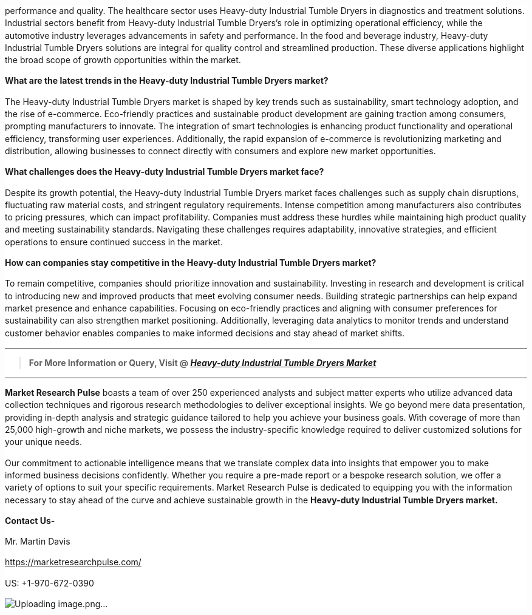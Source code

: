 performance and quality. The healthcare sector uses Heavy-duty Industrial Tumble Dryers in diagnostics and treatment solutions. Industrial sectors benefit from Heavy-duty Industrial Tumble Dryers&rsquo;s role in optimizing operational efficiency, while the automotive industry leverages advancements in safety and performance. In the food and beverage industry, Heavy-duty Industrial Tumble Dryers solutions are integral for quality control and streamlined production. These diverse applications highlight the broad scope of growth opportunities within the market.</p><p><strong>What are the latest trends in the Heavy-duty Industrial Tumble Dryers market?</strong></p><p>The Heavy-duty Industrial Tumble Dryers market is shaped by key trends such as sustainability, smart technology adoption, and the rise of e-commerce. Eco-friendly practices and sustainable product development are gaining traction among consumers, prompting manufacturers to innovate. The integration of smart technologies is enhancing product functionality and operational efficiency, transforming user experiences. Additionally, the rapid expansion of e-commerce is revolutionizing marketing and distribution, allowing businesses to connect directly with consumers and explore new market opportunities.</p><p><strong>What challenges does the Heavy-duty Industrial Tumble Dryers market face?</strong></p><p>Despite its growth potential, the Heavy-duty Industrial Tumble Dryers market faces challenges such as supply chain disruptions, fluctuating raw material costs, and stringent regulatory requirements. Intense competition among manufacturers also contributes to pricing pressures, which can impact profitability. Companies must address these hurdles while maintaining high product quality and meeting sustainability standards. Navigating these challenges requires adaptability, innovative strategies, and efficient operations to ensure continued success in the market.</p><p><strong>How can companies stay competitive in the Heavy-duty Industrial Tumble Dryers market?</strong></p><p>To remain competitive, companies should prioritize innovation and sustainability. Investing in research and development is critical to introducing new and improved products that meet evolving consumer needs. Building strategic partnerships can help expand market presence and enhance capabilities. Focusing on eco-friendly practices and aligning with consumer preferences for sustainability can also strengthen market positioning. Additionally, leveraging data analytics to monitor trends and understand customer behavior enables companies to make informed decisions and stay ahead of market shifts.</p><hr /><blockquote><p><strong>For More Information or Query, Visit @&nbsp;<em><a href="https://marketresearchpulse.com/report/36482/heavy-duty-industrial-tumble-dryers-market?utm_source=Linkedin&utm_medium=0117">Heavy-duty Industrial Tumble Dryers Market</a></em></strong></p></blockquote><hr /><p><strong>Market Research Pulse</strong> boasts a team of over 250 experienced analysts and subject matter experts who utilize advanced data collection techniques and rigorous research methodologies to deliver exceptional insights. We go beyond mere data presentation, providing in-depth analysis and strategic guidance tailored to help you achieve your business goals. With coverage of more than 25,000 high-growth and niche markets, we possess the industry-specific knowledge required to deliver customized solutions for your unique needs.</p><p>Our commitment to actionable intelligence means that we translate complex data into insights that empower you to make informed business decisions confidently. Whether you require a pre-made report or a bespoke research solution, we offer a variety of options to suit your specific requirements. Market Research Pulse is dedicated to equipping you with the information necessary to stay ahead of the curve and achieve sustainable growth in the <strong>Heavy-duty Industrial Tumble Dryers market.</strong></p><p><strong>Contact Us-</strong></p><p>Mr. Martin Davis</p><p>https://marketresearchpulse.com/</p><p>US: +1-970-672-0390</p>
![Uploading image.png…]()
